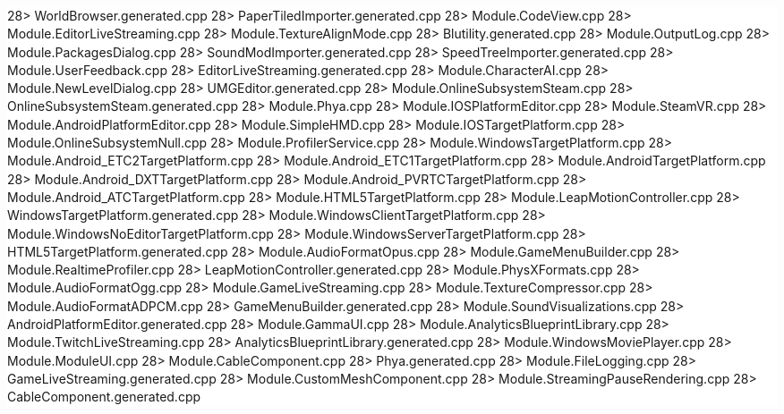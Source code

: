 28>  WorldBrowser.generated.cpp
28>  PaperTiledImporter.generated.cpp
28>  Module.CodeView.cpp
28>  Module.EditorLiveStreaming.cpp
28>  Module.TextureAlignMode.cpp
28>  Blutility.generated.cpp
28>  Module.OutputLog.cpp
28>  Module.PackagesDialog.cpp
28>  SoundModImporter.generated.cpp
28>  SpeedTreeImporter.generated.cpp
28>  Module.UserFeedback.cpp
28>  EditorLiveStreaming.generated.cpp
28>  Module.CharacterAI.cpp
28>  Module.NewLevelDialog.cpp
28>  UMGEditor.generated.cpp
28>  Module.OnlineSubsystemSteam.cpp
28>  OnlineSubsystemSteam.generated.cpp
28>  Module.Phya.cpp
28>  Module.IOSPlatformEditor.cpp
28>  Module.SteamVR.cpp
28>  Module.AndroidPlatformEditor.cpp
28>  Module.SimpleHMD.cpp
28>  Module.IOSTargetPlatform.cpp
28>  Module.OnlineSubsystemNull.cpp
28>  Module.ProfilerService.cpp
28>  Module.WindowsTargetPlatform.cpp
28>  Module.Android_ETC2TargetPlatform.cpp
28>  Module.Android_ETC1TargetPlatform.cpp
28>  Module.AndroidTargetPlatform.cpp
28>  Module.Android_DXTTargetPlatform.cpp
28>  Module.Android_PVRTCTargetPlatform.cpp
28>  Module.Android_ATCTargetPlatform.cpp
28>  Module.HTML5TargetPlatform.cpp
28>  Module.LeapMotionController.cpp
28>  WindowsTargetPlatform.generated.cpp
28>  Module.WindowsClientTargetPlatform.cpp
28>  Module.WindowsNoEditorTargetPlatform.cpp
28>  Module.WindowsServerTargetPlatform.cpp
28>  HTML5TargetPlatform.generated.cpp
28>  Module.AudioFormatOpus.cpp
28>  Module.GameMenuBuilder.cpp
28>  Module.RealtimeProfiler.cpp
28>  LeapMotionController.generated.cpp
28>  Module.PhysXFormats.cpp
28>  Module.AudioFormatOgg.cpp
28>  Module.GameLiveStreaming.cpp
28>  Module.TextureCompressor.cpp
28>  Module.AudioFormatADPCM.cpp
28>  GameMenuBuilder.generated.cpp
28>  Module.SoundVisualizations.cpp
28>  AndroidPlatformEditor.generated.cpp
28>  Module.GammaUI.cpp
28>  Module.AnalyticsBlueprintLibrary.cpp
28>  Module.TwitchLiveStreaming.cpp
28>  AnalyticsBlueprintLibrary.generated.cpp
28>  Module.WindowsMoviePlayer.cpp
28>  Module.ModuleUI.cpp
28>  Module.CableComponent.cpp
28>  Phya.generated.cpp
28>  Module.FileLogging.cpp
28>  GameLiveStreaming.generated.cpp
28>  Module.CustomMeshComponent.cpp
28>  Module.StreamingPauseRendering.cpp
28>  CableComponent.generated.cpp